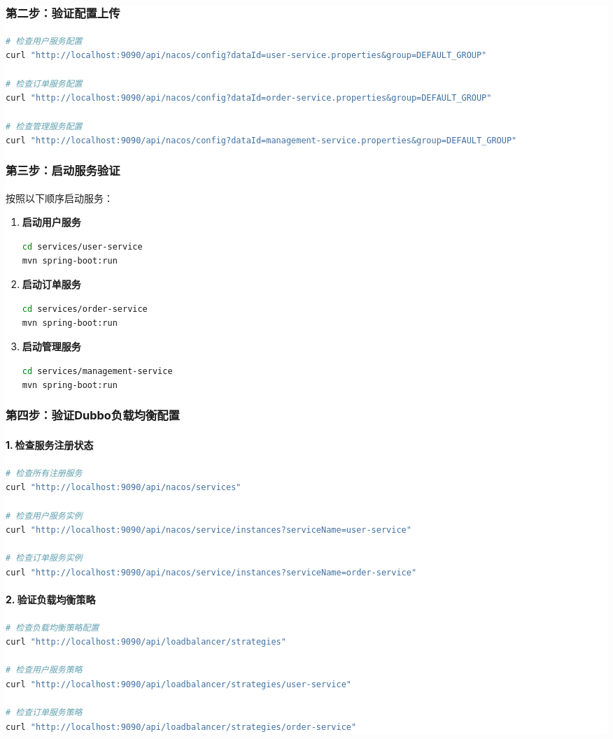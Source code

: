 ### 第二步：验证配置上传

```bash
# 检查用户服务配置
curl "http://localhost:9090/api/nacos/config?dataId=user-service.properties&group=DEFAULT_GROUP"

# 检查订单服务配置
curl "http://localhost:9090/api/nacos/config?dataId=order-service.properties&group=DEFAULT_GROUP"

# 检查管理服务配置
curl "http://localhost:9090/api/nacos/config?dataId=management-service.properties&group=DEFAULT_GROUP"
```

### 第三步：启动服务验证

按照以下顺序启动服务：

1. **启动用户服务**
   ```bash
   cd services/user-service
   mvn spring-boot:run
   ```

2. **启动订单服务**
   ```bash
   cd services/order-service
   mvn spring-boot:run
   ```

3. **启动管理服务**
   ```bash
   cd services/management-service
   mvn spring-boot:run
   ```

### 第四步：验证Dubbo负载均衡配置

#### 1. 检查服务注册状态

```bash
# 检查所有注册服务
curl "http://localhost:9090/api/nacos/services"

# 检查用户服务实例
curl "http://localhost:9090/api/nacos/service/instances?serviceName=user-service"

# 检查订单服务实例
curl "http://localhost:9090/api/nacos/service/instances?serviceName=order-service"
```

#### 2. 验证负载均衡策略

```bash
# 检查负载均衡策略配置
curl "http://localhost:9090/api/loadbalancer/strategies"

# 检查用户服务策略
curl "http://localhost:9090/api/loadbalancer/strategies/user-service"

# 检查订单服务策略
curl "http://localhost:9090/api/loadbalancer/strategies/order-service"
```

